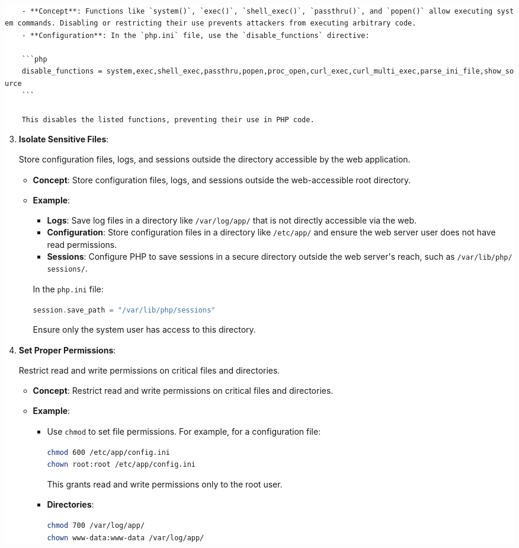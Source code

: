         - **Concept**: Functions like `system()`, `exec()`, `shell_exec()`, `passthru()`, and `popen()` allow executing system commands. Disabling or restricting their use prevents attackers from executing arbitrary code.
        - **Configuration**: In the `php.ini` file, use the `disable_functions` directive:

        ```php
        disable_functions = system,exec,shell_exec,passthru,popen,proc_open,curl_exec,curl_multi_exec,parse_ini_file,show_source
        ```

        This disables the listed functions, preventing their use in PHP code.

3. **Isolate Sensitive Files**:

    Store configuration files, logs, and sessions outside the directory accessible by the web application.

    - **Concept**: Store configuration files, logs, and sessions outside the web-accessible root directory.
    - **Example**:

      - **Logs**: Save log files in a directory like `/var/log/app/` that is not directly accessible via the web.
      - **Configuration**: Store configuration files in a directory like `/etc/app/` and ensure the web server user does not have read permissions.
      - **Sessions**: Configure PHP to save sessions in a secure directory outside the web server's reach, such as `/var/lib/php/sessions/`.

      In the `php.ini` file:

      ```php
      session.save_path = "/var/lib/php/sessions"
      ```

      Ensure only the system user has access to this directory.

4. **Set Proper Permissions**:

    Restrict read and write permissions on critical files and directories.

    - **Concept**: Restrict read and write permissions on critical files and directories.
    - **Example**:

      - Use `chmod` to set file permissions. For example, for a configuration file:

        ```bash
        chmod 600 /etc/app/config.ini
        chown root:root /etc/app/config.ini
        ```

        This grants read and write permissions only to the root user.

      - **Directories**:

        ```bash
        chmod 700 /var/log/app/
        chown www-data:www-data /var/log/app/
        ```
